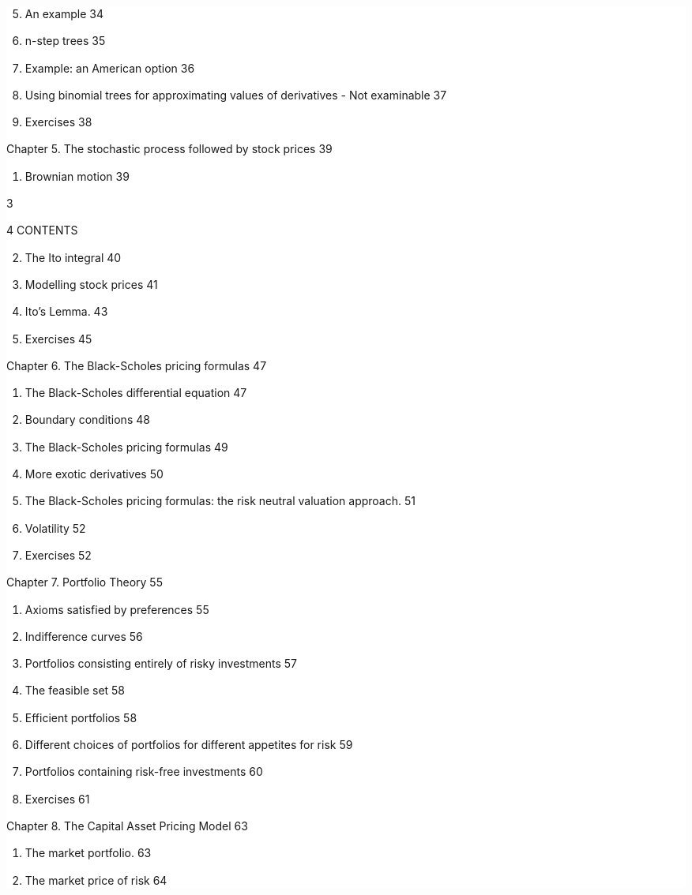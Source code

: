 5. An example 34

6. n-step trees 35

7. Example: an American option 36

8. Using binomial trees for approximating values of derivatives - Not examinable 37

9. Exercises 38

Chapter 5. The stochastic process followed by stock prices 39

1. Brownian motion 39

3

4 CONTENTS

2. The Ito integral 40

3. Modelling stock prices 41

4. Ito’s Lemma. 43

5. Exercises 45

Chapter 6. The Black-Scholes pricing formulas 47

1. The Black-Scholes differential equation 47

2. Boundary conditions 48

3. The Black-Scholes pricing formulas 49

4. More exotic derivatives 50

5. The Black-Scholes pricing formulas: the risk neutral valuation approach. 51

6. Volatility 52

7. Exercises 52

Chapter 7. Portfolio Theory 55

1. Axioms satisfied by preferences 55

2. Indifference curves 56

3. Portfolios consisting entirely of risky investments 57

4. The feasible set 58

5. Efficient portfolios 58

6. Different choices of portfolios for different appetites for risk 59

7. Portfolios containing risk-free investments 60

8. Exercises 61

Chapter 8. The Capital Asset Pricing Model 63

1. The market portfolio. 63

2. The market price of risk 64
